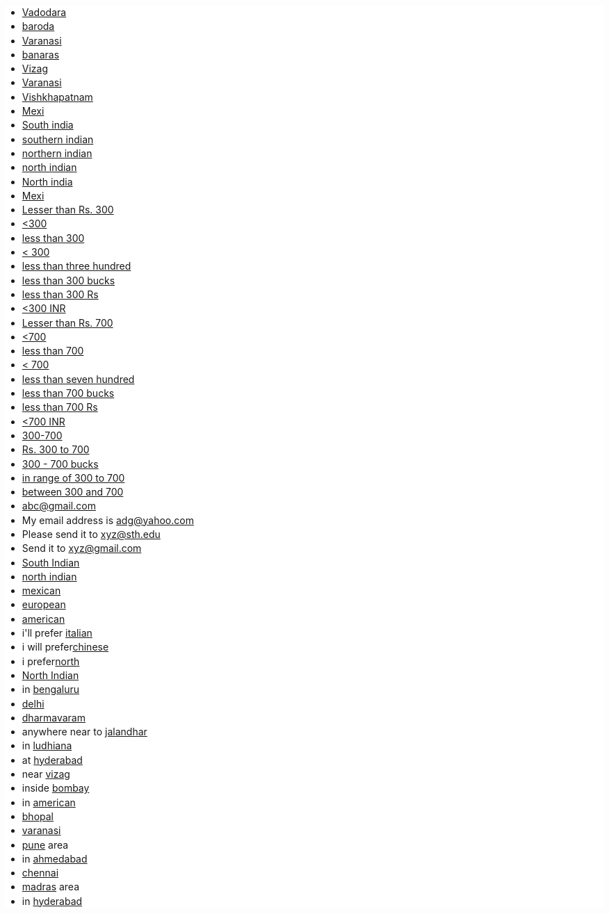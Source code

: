 - [Vadodara](location)
- [baroda](location) 
- [Varanasi](location)
- [banaras](location)  
- [Vizag](location) 
- [Varanasi](location)
- [Vishkhapatnam](location)
- [Mexi](cuisine)
- [South india](cuisine)
- [southern indian](cuisine)
- [northern indian](cuisine)
- [north indian](cuisine)
- [North india](cuisine)
- [Mexi](cuisine)
- [Lesser than Rs. 300](price)
- [<300](price)
- [less than 300](price)
- [< 300](price)
- [less than three hundred](price)
- [less than 300 bucks](price)
- [less than 300 Rs](price)
- [<300 INR](price)
- [Lesser than Rs. 700](price)
- [<700](price)
- [less than 700](price)
- [< 700](price)
- [less than seven hundred](price)
- [less than 700 bucks](price)
- [less than 700 Rs](price)
- [<700 INR](price)
- [300-700](price)
- [Rs. 300 to 700](price)
- [300 - 700 bucks](price)
- [in range of 300 to 700](price)
- [between 300 and 700](price)
- [abc@gmail.com](email)
- My email address is [adg@yahoo.com](email)
- Please send it to [xyz@sth.edu](email)
- Send it to [xyz@gmail.com](email)
- [South Indian](cuisine)
- [north indian](cuisine)
- [mexican](cuisine)
- [european](cuisine)
- [american](cuisine)
- i'll prefer [italian](cuisine)
- i will prefer[chinese](cuisine)
- i prefer[north](cuisine)
- [North Indian](cuisine)
- in [bengaluru](location)
- [delhi](location)
- [dharmavaram](location)
- anywhere near to [jalandhar](location)
- in [ludhiana](location)
- at [hyderabad](location)
- near [vizag](location)
- inside [bombay](location)
- in [american](cuisine)
- [bhopal](location)
- [varanasi](location)
- [pune](location) area
- in [ahmedabad](location)
- [chennai](location)
- [madras](location) area
- in [hyderabad](location)